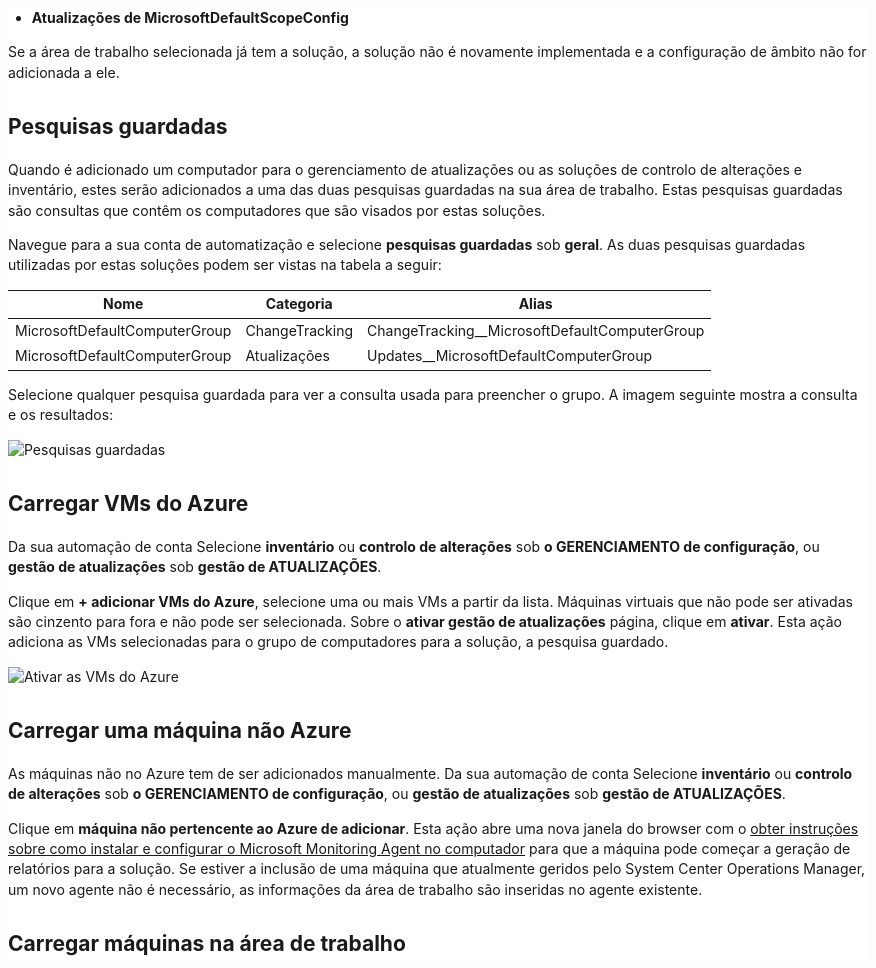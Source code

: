 * **Atualizações de MicrosoftDefaultScopeConfig**

Se a área de trabalho selecionada já tem a solução, a solução não é novamente implementada e a configuração de âmbito não for adicionada a ele.

## <a name="saved-searches"></a>Pesquisas guardadas

Quando é adicionado um computador para o gerenciamento de atualizações ou as soluções de controlo de alterações e inventário, estes serão adicionados a uma das duas pesquisas guardadas na sua área de trabalho. Estas pesquisas guardadas são consultas que contêm os computadores que são visados por estas soluções.

Navegue para a sua conta de automatização e selecione **pesquisas guardadas** sob **geral**. As duas pesquisas guardadas utilizadas por estas soluções podem ser vistas na tabela a seguir:

|Nome     |Categoria  |Alias  |
|---------|---------|---------|
|MicrosoftDefaultComputerGroup     |  ChangeTracking       | ChangeTracking__MicrosoftDefaultComputerGroup        |
|MicrosoftDefaultComputerGroup     | Atualizações        | Updates__MicrosoftDefaultComputerGroup         |

Selecione qualquer pesquisa guardada para ver a consulta usada para preencher o grupo. A imagem seguinte mostra a consulta e os resultados:

![Pesquisas guardadas](media/automation-onboard-solutions-from-automation-account/savedsearch.png)

## <a name="onboard-azure-vms"></a>Carregar VMs do Azure

Da sua automação de conta Selecione **inventário** ou **controlo de alterações** sob **o GERENCIAMENTO de configuração**, ou **gestão de atualizações** sob **gestão de ATUALIZAÇÕES**.

Clique em **+ adicionar VMs do Azure**, selecione uma ou mais VMs a partir da lista. Máquinas virtuais que não pode ser ativadas são cinzento para fora e não pode ser selecionada. Sobre o **ativar gestão de atualizações** página, clique em **ativar**. Esta ação adiciona as VMs selecionadas para o grupo de computadores para a solução, a pesquisa guardado.

![Ativar as VMs do Azure](media/automation-onboard-solutions-from-automation-account/enable-azure-vms.png)

## <a name="onboard-a-non-azure-machine"></a>Carregar uma máquina não Azure

As máquinas não no Azure tem de ser adicionados manualmente. Da sua automação de conta Selecione **inventário** ou **controlo de alterações** sob **o GERENCIAMENTO de configuração**, ou **gestão de atualizações** sob **gestão de ATUALIZAÇÕES**.

Clique em **máquina não pertencente ao Azure de adicionar**. Esta ação abre uma nova janela do browser com o [obter instruções sobre como instalar e configurar o Microsoft Monitoring Agent no computador](../azure-monitor/platform/log-analytics-agent.md) para que a máquina pode começar a geração de relatórios para a solução. Se estiver a inclusão de uma máquina que atualmente geridos pelo System Center Operations Manager, um novo agente não é necessário, as informações da área de trabalho são inseridas no agente existente.

## <a name="onboard-machines-in-the-workspace"></a>Carregar máquinas na área de trabalho
